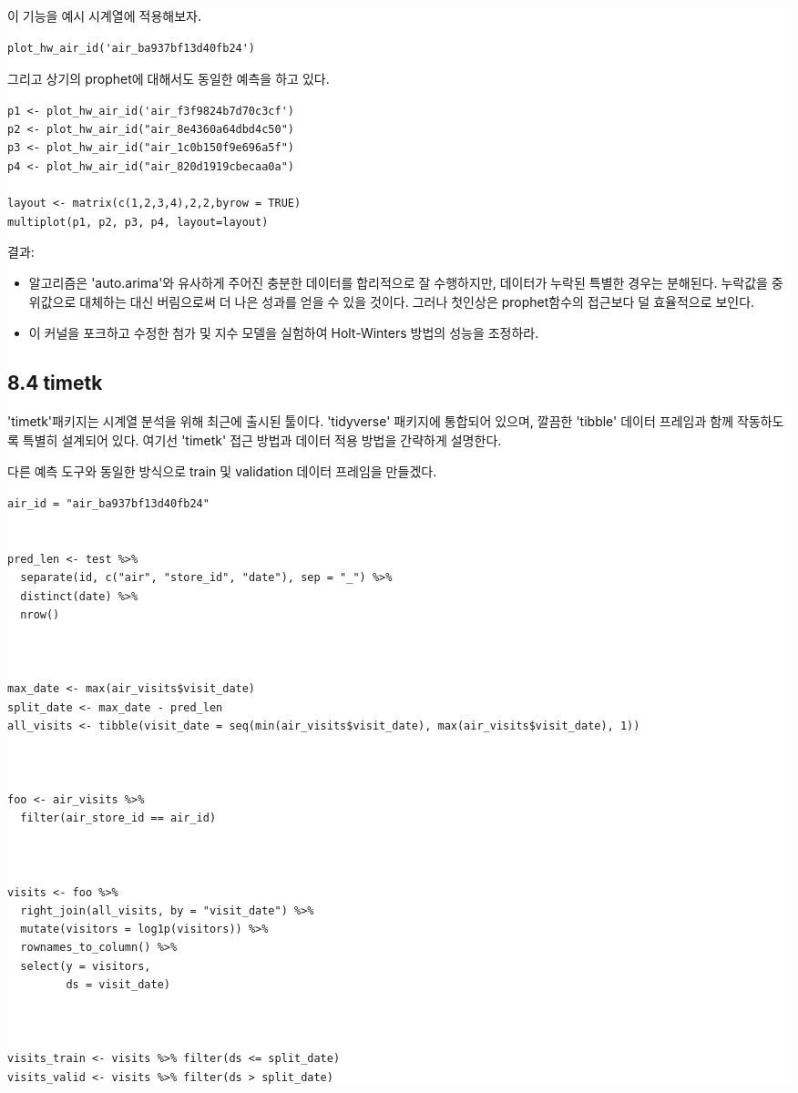 
이 기능을 예시 시계열에 적용해보자.

```{r}
plot_hw_air_id('air_ba937bf13d40fb24')
```

그리고 상기의 prophet에 대해서도 동일한 예측을 하고 있다.

```{r}
p1 <- plot_hw_air_id('air_f3f9824b7d70c3cf')
p2 <- plot_hw_air_id("air_8e4360a64dbd4c50")
p3 <- plot_hw_air_id("air_1c0b150f9e696a5f")
p4 <- plot_hw_air_id("air_820d1919cbecaa0a")

layout <- matrix(c(1,2,3,4),2,2,byrow = TRUE)
multiplot(p1, p2, p3, p4, layout=layout)
```

결과:

- 알고리즘은 'auto.arima'와 유사하게 주어진 충분한 데이터를 합리적으로 잘 수행하지만, 데이터가 누락된 특별한 경우는 분해된다. 누락값을 중위값으로 대체하는 대신 버림으로써 더 나은 성과를 얻을 수 있을 것이다. 그러나 첫인상은 prophet함수의 접근보다 덜 효율적으로 보인다.

- 이 커널을 포크하고 수정한 첨가 및 지수 모델을 실험하여 Holt-Winters 방법의 성능을 조정하라.


## 8.4 timetk

'timetk'패키지는 시계열 분석을 위해 최근에 출시된 툴이다. 'tidyverse' 패키지에 통합되어 있으며, 깔끔한 'tibble' 데이터 프레임과 함께 작동하도록 특별히 설계되어 있다. 여기선 'timetk' 접근 방법과 데이터 적용 방법을 간략하게 설명한다.

다른 예측 도구와 동일한 방식으로 train 및 validation 데이터 프레임을 만들겠다.

```{r}
air_id = "air_ba937bf13d40fb24"


pred_len <- test %>%
  separate(id, c("air", "store_id", "date"), sep = "_") %>%
  distinct(date) %>%
  nrow()



max_date <- max(air_visits$visit_date)
split_date <- max_date - pred_len
all_visits <- tibble(visit_date = seq(min(air_visits$visit_date), max(air_visits$visit_date), 1))



foo <- air_visits %>%
  filter(air_store_id == air_id)



visits <- foo %>%
  right_join(all_visits, by = "visit_date") %>%
  mutate(visitors = log1p(visitors)) %>%
  rownames_to_column() %>%
  select(y = visitors,
         ds = visit_date)



visits_train <- visits %>% filter(ds <= split_date)
visits_valid <- visits %>% filter(ds > split_date)
```
